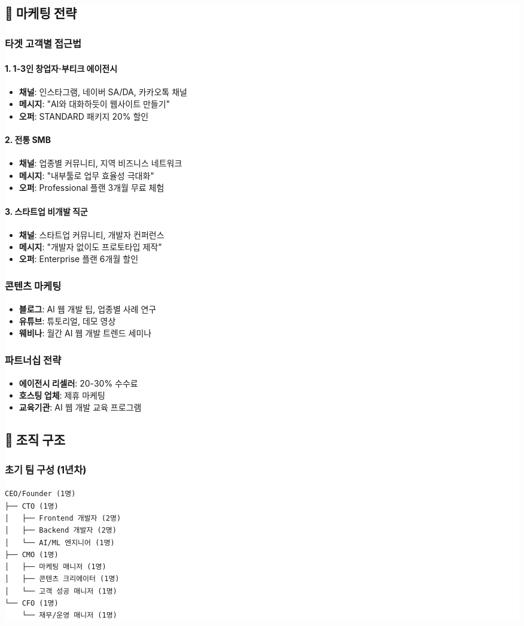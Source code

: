 ## 🚀 마케팅 전략

### **타겟 고객별 접근법**

#### **1. 1-3인 창업자·부티크 에이전시**

- **채널**: 인스타그램, 네이버 SA/DA, 카카오톡 채널
- **메시지**: "AI와 대화하듯이 웹사이트 만들기"
- **오퍼**: STANDARD 패키지 20% 할인

#### **2. 전통 SMB**

- **채널**: 업종별 커뮤니티, 지역 비즈니스 네트워크
- **메시지**: "내부툴로 업무 효율성 극대화"
- **오퍼**: Professional 플랜 3개월 무료 체험

#### **3. 스타트업 비개발 직군**

- **채널**: 스타트업 커뮤니티, 개발자 컨퍼런스
- **메시지**: "개발자 없이도 프로토타입 제작"
- **오퍼**: Enterprise 플랜 6개월 할인

### **콘텐츠 마케팅**

- **블로그**: AI 웹 개발 팁, 업종별 사례 연구
- **유튜브**: 튜토리얼, 데모 영상
- **웨비나**: 월간 AI 웹 개발 트렌드 세미나

### **파트너십 전략**

- **에이전시 리셀러**: 20-30% 수수료
- **호스팅 업체**: 제휴 마케팅
- **교육기관**: AI 웹 개발 교육 프로그램

## 👥 조직 구조

### **초기 팀 구성 (1년차)**

```
CEO/Founder (1명)
├── CTO (1명)
│   ├── Frontend 개발자 (2명)
│   ├── Backend 개발자 (2명)
│   └── AI/ML 엔지니어 (1명)
├── CMO (1명)
│   ├── 마케팅 매니저 (1명)
│   ├── 콘텐츠 크리에이터 (1명)
│   └── 고객 성공 매니저 (1명)
└── CFO (1명)
    └── 재무/운영 매니저 (1명)
```
